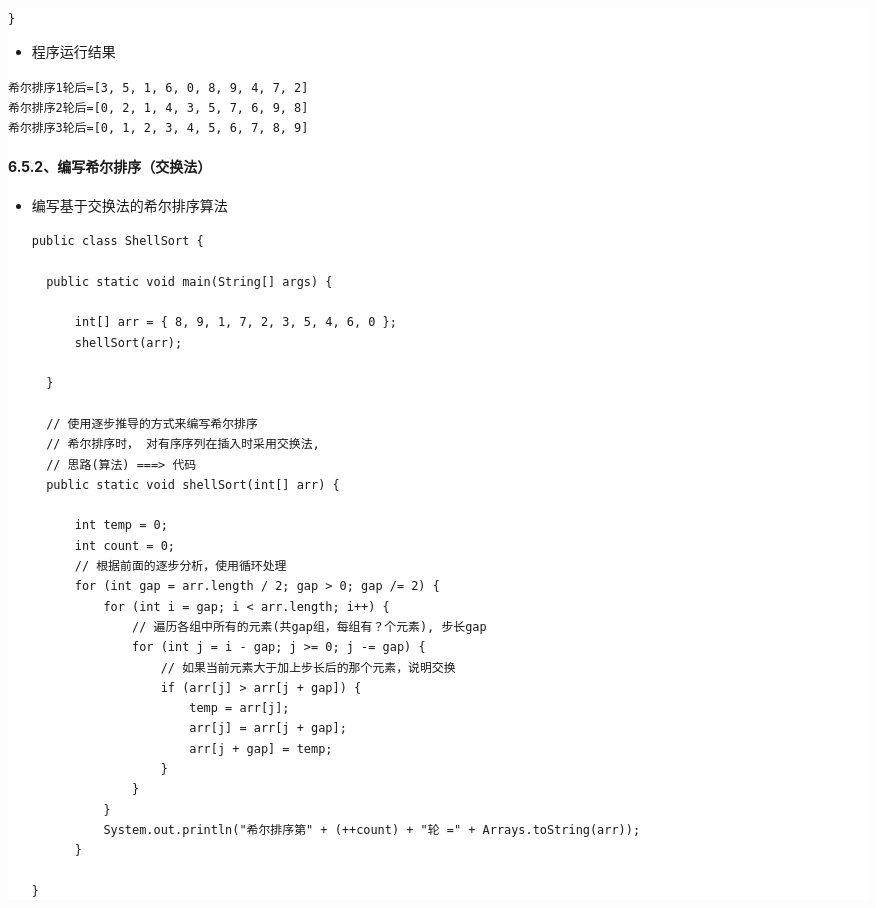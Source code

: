   ```
  }
  
  ```
  
  
  
  - 程序运行结果
  
  ```
  希尔排序1轮后=[3, 5, 1, 6, 0, 8, 9, 4, 7, 2]
  希尔排序2轮后=[0, 2, 1, 4, 3, 5, 7, 6, 9, 8]
  希尔排序3轮后=[0, 1, 2, 3, 4, 5, 6, 7, 8, 9]
```
  


#### 6.5.2、编写希尔排序（交换法）

- 编写基于交换法的希尔排序算法

  ```
  public class ShellSort {
  
  	public static void main(String[] args) {
  
  		int[] arr = { 8, 9, 1, 7, 2, 3, 5, 4, 6, 0 };
  		shellSort(arr);
  
  	}
  
  	// 使用逐步推导的方式来编写希尔排序
  	// 希尔排序时， 对有序序列在插入时采用交换法,
  	// 思路(算法) ===> 代码
  	public static void shellSort(int[] arr) {
  
  		int temp = 0;
  		int count = 0;
  		// 根据前面的逐步分析，使用循环处理
  		for (int gap = arr.length / 2; gap > 0; gap /= 2) {
  			for (int i = gap; i < arr.length; i++) {
  				// 遍历各组中所有的元素(共gap组，每组有？个元素), 步长gap
  				for (int j = i - gap; j >= 0; j -= gap) {
  					// 如果当前元素大于加上步长后的那个元素，说明交换
  					if (arr[j] > arr[j + gap]) {
  						temp = arr[j];
  						arr[j] = arr[j + gap];
  						arr[j + gap] = temp;
  					}
  				}
  			}
  			System.out.println("希尔排序第" + (++count) + "轮 =" + Arrays.toString(arr));
  		}
          
  }
  
  ```
  